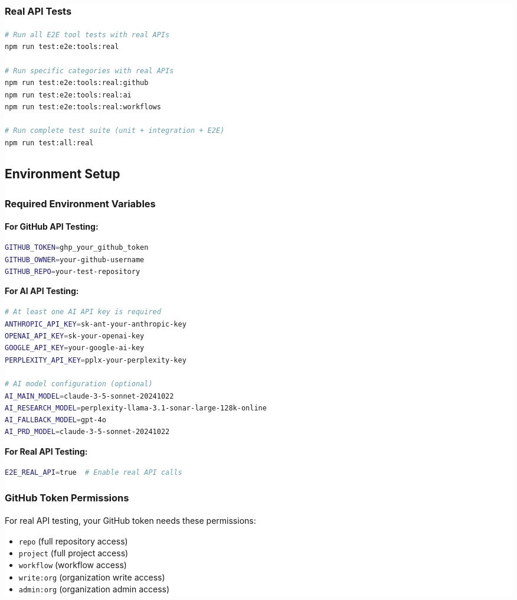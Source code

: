 ### Real API Tests
```bash
# Run all E2E tool tests with real APIs
npm run test:e2e:tools:real

# Run specific categories with real APIs
npm run test:e2e:tools:real:github
npm run test:e2e:tools:real:ai
npm run test:e2e:tools:real:workflows

# Run complete test suite (unit + integration + E2E)
npm run test:all:real
```

## Environment Setup

### Required Environment Variables

**For GitHub API Testing:**
```bash
GITHUB_TOKEN=ghp_your_github_token
GITHUB_OWNER=your-github-username
GITHUB_REPO=your-test-repository
```

**For AI API Testing:**
```bash
# At least one AI API key is required
ANTHROPIC_API_KEY=sk-ant-your-anthropic-key
OPENAI_API_KEY=sk-your-openai-key
GOOGLE_API_KEY=your-google-ai-key
PERPLEXITY_API_KEY=pplx-your-perplexity-key

# AI model configuration (optional)
AI_MAIN_MODEL=claude-3-5-sonnet-20241022
AI_RESEARCH_MODEL=perplexity-llama-3.1-sonar-large-128k-online
AI_FALLBACK_MODEL=gpt-4o
AI_PRD_MODEL=claude-3-5-sonnet-20241022
```

**For Real API Testing:**
```bash
E2E_REAL_API=true  # Enable real API calls
```

### GitHub Token Permissions

For real API testing, your GitHub token needs these permissions:
- `repo` (full repository access)
- `project` (full project access)
- `workflow` (workflow access)
- `write:org` (organization write access)
- `admin:org` (organization admin access)
